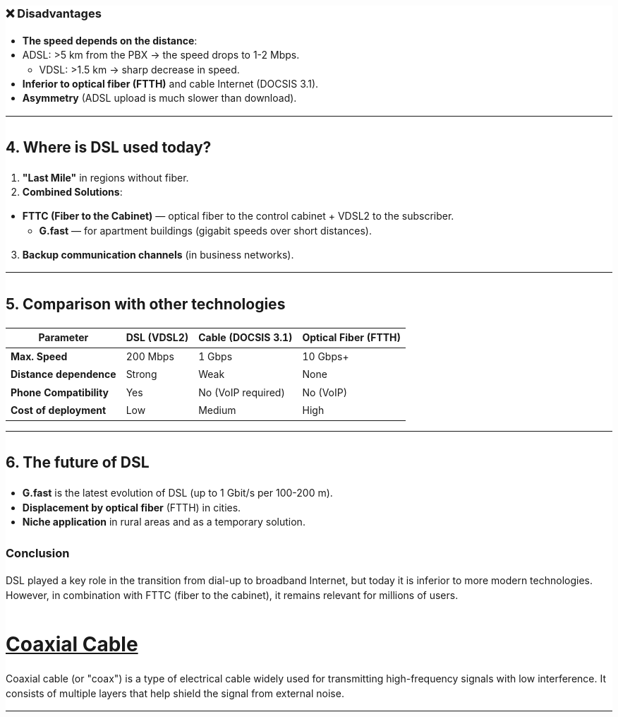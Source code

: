 ### **❌ Disadvantages**
- **The speed depends on the distance**:
- ADSL: >5 km from the PBX → the speed drops to 1-2 Mbps.
  - VDSL: >1.5 km → sharp decrease in speed.
- **Inferior to optical fiber (FTTH)** and cable Internet (DOCSIS 3.1).
- **Asymmetry** (ADSL upload is much slower than download).

---

## **4. Where is DSL used today?**
1. **"Last Mile"** in regions without fiber.
2. **Combined Solutions**:
- **FTTC (Fiber to the Cabinet)** — optical fiber to the control cabinet + VDSL2 to the subscriber.
   - **G.fast** — for apartment buildings (gigabit speeds over short distances).
3. **Backup communication channels** (in business networks).

---

## **5. Comparison with other technologies**
| **Parameter**       | **DSL (VDSL2)** | **Cable (DOCSIS 3.1)** | **Optical Fiber (FTTH)** |
|--------------------|----------------|---------------------------|-----------------------|
| **Max. Speed** | 200 Mbps | 1 Gbps | 10 Gbps+            |
| **Distance dependence** | Strong | Weak | None |
| **Phone Compatibility** | Yes|No (VoIP required) | No (VoIP) |
| **Cost of deployment** | Low | Medium | High |

---

## **6. The future of DSL**
- **G.fast** is the latest evolution of DSL (up to 1 Gbit/s per 100-200 m).  
- **Displacement by optical fiber** (FTTH) in cities.  
- **Niche application** in rural areas and as a temporary solution.  

### **Conclusion**
DSL played a key role in the transition from dial-up to broadband Internet, but today it is inferior to more modern technologies. However, in combination with FTTC (fiber to the cabinet), it remains relevant for millions of users.

# [Coaxial Cable](https://en.wikipedia.org/wiki/Coaxial_cable?ysclid=majkf3rczi300781000)

Coaxial cable (or "coax") is a type of electrical cable widely used for transmitting high-frequency signals with low interference. It consists of multiple layers that help shield the signal from external noise.

---
